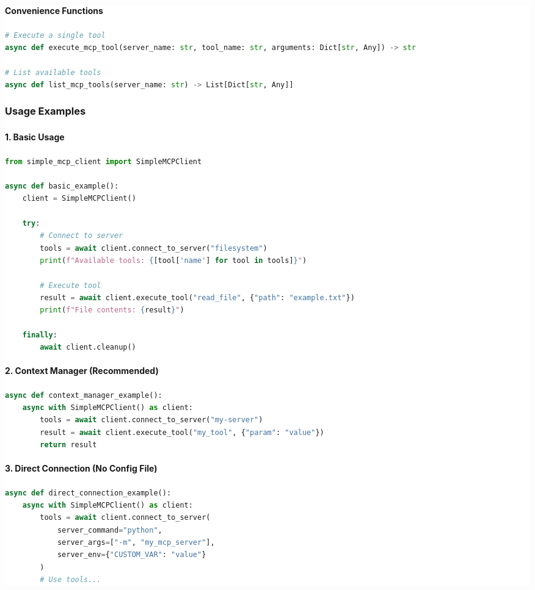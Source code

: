 #### Convenience Functions

```python
# Execute a single tool
async def execute_mcp_tool(server_name: str, tool_name: str, arguments: Dict[str, Any]) -> str

# List available tools
async def list_mcp_tools(server_name: str) -> List[Dict[str, Any]]
```

### Usage Examples

#### 1. Basic Usage

```python
from simple_mcp_client import SimpleMCPClient

async def basic_example():
    client = SimpleMCPClient()
    
    try:
        # Connect to server
        tools = await client.connect_to_server("filesystem")
        print(f"Available tools: {[tool['name'] for tool in tools]}")
        
        # Execute tool
        result = await client.execute_tool("read_file", {"path": "example.txt"})
        print(f"File contents: {result}")
        
    finally:
        await client.cleanup()
```

#### 2. Context Manager (Recommended)

```python
async def context_manager_example():
    async with SimpleMCPClient() as client:
        tools = await client.connect_to_server("my-server")
        result = await client.execute_tool("my_tool", {"param": "value"})
        return result
```

#### 3. Direct Connection (No Config File)

```python
async def direct_connection_example():
    async with SimpleMCPClient() as client:
        tools = await client.connect_to_server(
            server_command="python",
            server_args=["-m", "my_mcp_server"],
            server_env={"CUSTOM_VAR": "value"}
        )
        # Use tools...
```
